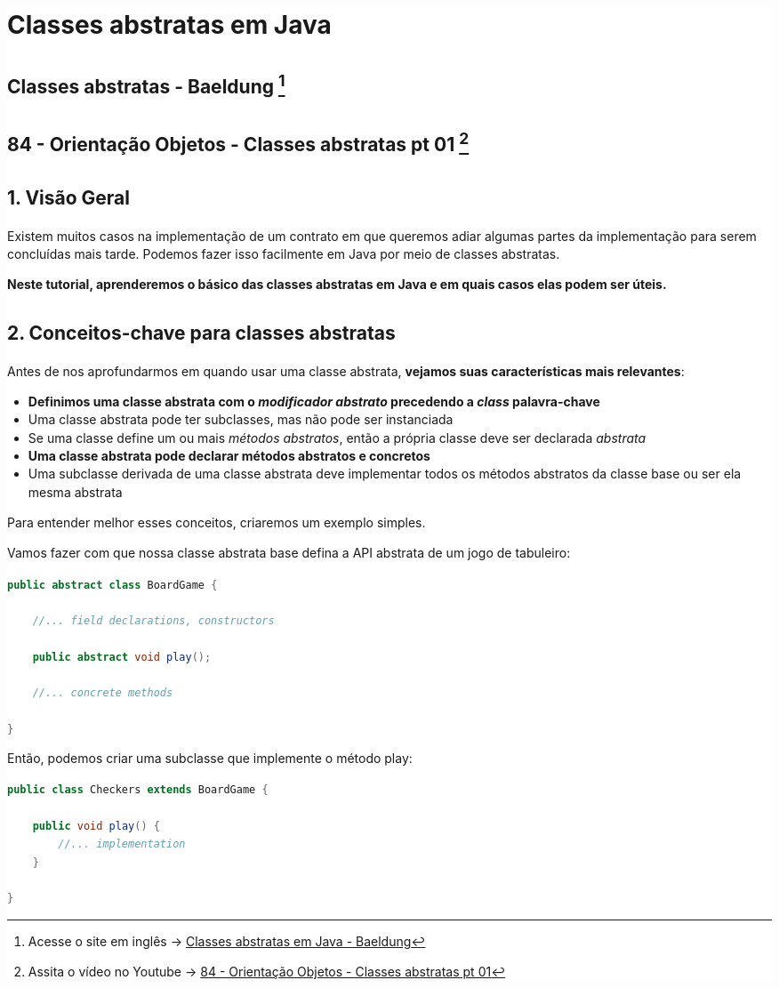 # Classes abstratas em Java

## Classes abstratas - Baeldung [^01]

[^01]: Acesse o site em inglês -> [Classes abstratas em Java - Baeldung](https://www.baeldung.com/java-abstract-class)

## 84 - Orientação Objetos - Classes abstratas pt 01 [^02]

[^02]: Assita o vídeo no Youtube -> [84 - Orientação Objetos - Classes abstratas pt 01](https://abre.ai/hzaZ)

## 1. Visão Geral

Existem muitos casos na implementação de um contrato em que queremos adiar algumas partes da implementação para serem
concluídas mais tarde. Podemos fazer isso facilmente em Java por meio de classes abstratas.

**Neste tutorial, aprenderemos o básico das classes abstratas em Java e em quais casos elas podem ser úteis.**

## 2. Conceitos-chave para classes abstratas

Antes de nos aprofundarmos em quando usar uma classe abstrata, **vejamos suas características mais relevantes**:

- **Definimos uma classe abstrata com o _modificador abstrato_ precedendo a _class_ palavra-chave**
- Uma classe abstrata pode ter subclasses, mas não pode ser instanciada
- Se uma classe define um ou mais _métodos abstratos_, então a própria classe deve ser declarada _abstrata_
- **Uma classe abstrata pode declarar métodos abstratos e concretos**
- Uma subclasse derivada de uma classe abstrata deve implementar todos os métodos abstratos da classe base ou ser ela
  mesma abstrata

Para entender melhor esses conceitos, criaremos um exemplo simples.

Vamos fazer com que nossa classe abstrata base defina a API abstrata de um jogo de tabuleiro:

```java
public abstract class BoardGame {

    //... field declarations, constructors

    public abstract void play();

    //... concrete methods

}
```

Então, podemos criar uma subclasse que implemente o método play:

```java
public class Checkers extends BoardGame {

    public void play() {
        //... implementation
    }

}
```


[^04]: Assita o vídeo no